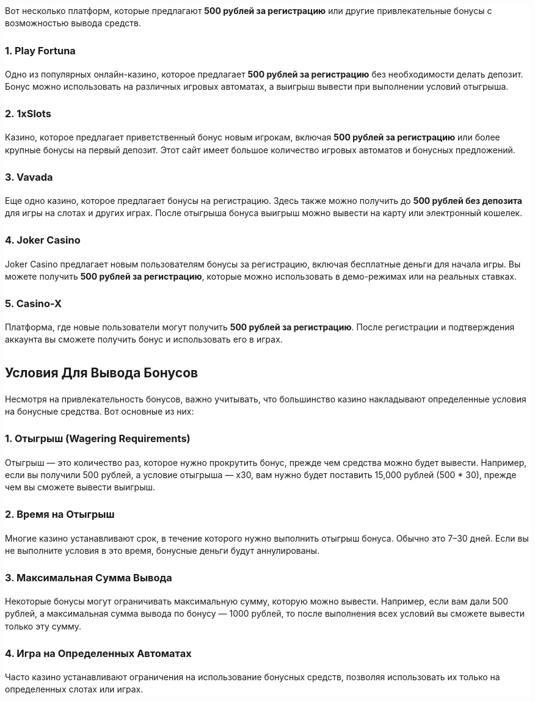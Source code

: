 Вот несколько платформ, которые предлагают **500 рублей за регистрацию** или другие привлекательные бонусы с возможностью вывода средств.

### 1. **Play Fortuna**
Одно из популярных онлайн-казино, которое предлагает **500 рублей за регистрацию** без необходимости делать депозит. Бонус можно использовать на различных игровых автоматах, а выигрыш вывести при выполнении условий отыгрыша.

### 2. **1xSlots**
Казино, которое предлагает приветственный бонус новым игрокам, включая **500 рублей за регистрацию** или более крупные бонусы на первый депозит. Этот сайт имеет большое количество игровых автоматов и бонусных предложений.

### 3. **Vavada**
Еще одно казино, которое предлагает бонусы на регистрацию. Здесь также можно получить до **500 рублей без депозита** для игры на слотах и других играх. После отыгрыша бонуса выигрыш можно вывести на карту или электронный кошелек.

### 4. **Joker Casino**
Joker Casino предлагает новым пользователям бонусы за регистрацию, включая бесплатные деньги для начала игры. Вы можете получить **500 рублей за регистрацию**, которые можно использовать в демо-режимах или на реальных ставках.

### 5. **Casino-X**
Платформа, где новые пользователи могут получить **500 рублей за регистрацию**. После регистрации и подтверждения аккаунта вы сможете получить бонус и использовать его в играх.

## Условия Для Вывода Бонусов

Несмотря на привлекательность бонусов, важно учитывать, что большинство казино накладывают определенные условия на бонусные средства. Вот основные из них:

### 1. **Отыгрыш (Wagering Requirements)**
Отыгрыш — это количество раз, которое нужно прокрутить бонус, прежде чем средства можно будет вывести. Например, если вы получили 500 рублей, а условие отыгрыша — x30, вам нужно будет поставить 15,000 рублей (500 * 30), прежде чем вы сможете вывести выигрыш.

### 2. **Время на Отыгрыш**
Многие казино устанавливают срок, в течение которого нужно выполнить отыгрыш бонуса. Обычно это 7–30 дней. Если вы не выполните условия в это время, бонусные деньги будут аннулированы.

### 3. **Максимальная Сумма Вывода**
Некоторые бонусы могут ограничивать максимальную сумму, которую можно вывести. Например, если вам дали 500 рублей, а максимальная сумма вывода по бонусу — 1000 рублей, то после выполнения всех условий вы сможете вывести только эту сумму.

### 4. **Игра на Определенных Автоматах**
Часто казино устанавливают ограничения на использование бонусных средств, позволяя использовать их только на определенных слотах или играх.

